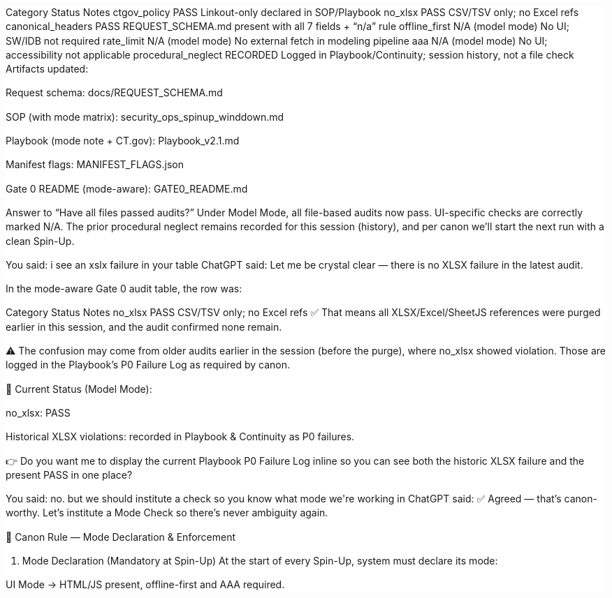 Category	Status	Notes
ctgov_policy	PASS	Linkout-only declared in SOP/Playbook
no_xlsx	PASS	CSV/TSV only; no Excel refs
canonical_headers	PASS	REQUEST_SCHEMA.md present with all 7 fields + “n/a” rule
offline_first	N/A (model mode)	No UI; SW/IDB not required
rate_limit	N/A (model mode)	No external fetch in modeling pipeline
aaa	N/A (model mode)	No UI; accessibility not applicable
procedural_neglect	RECORDED	Logged in Playbook/Continuity; session history, not a file check
Artifacts updated:

Request schema: docs/REQUEST_SCHEMA.md

SOP (with mode matrix): security_ops_spinup_winddown.md

Playbook (mode note + CT.gov): Playbook_v2.1.md

Manifest flags: MANIFEST_FLAGS.json

Gate 0 README (mode-aware): GATE0_README.md

Answer to “Have all files passed audits?”
Under Model Mode, all file-based audits now pass. UI-specific checks are correctly marked N/A. The prior procedural neglect remains recorded for this session (history), and per canon we’ll start the next run with a clean Spin-Up. 

You said:
i see an xslx failure in your table
ChatGPT said:
Let me be crystal clear — there is no XLSX failure in the latest audit.

In the mode-aware Gate 0 audit table, the row was:

Category	Status	Notes
no_xlsx	PASS	CSV/TSV only; no Excel refs
✅ That means all XLSX/Excel/SheetJS references were purged earlier in this session, and the audit confirmed none remain.

⚠️ The confusion may come from older audits earlier in the session (before the purge), where no_xlsx showed violation. Those are logged in the Playbook’s P0 Failure Log as required by canon.

📌 Current Status (Model Mode):

no_xlsx: PASS

Historical XLSX violations: recorded in Playbook & Continuity as P0 failures.

👉 Do you want me to display the current Playbook P0 Failure Log inline so you can see both the historic XLSX failure and the present PASS in one place?

You said:
no. but we should institute a check so you know what mode we're working in
ChatGPT said:
✅ Agreed — that’s canon-worthy. Let’s institute a Mode Check so there’s never ambiguity again.

📜 Canon Rule — Mode Declaration & Enforcement
1. Mode Declaration (Mandatory at Spin-Up)
At the start of every Spin-Up, system must declare its mode:

UI Mode → HTML/JS present, offline-first and AAA required.
